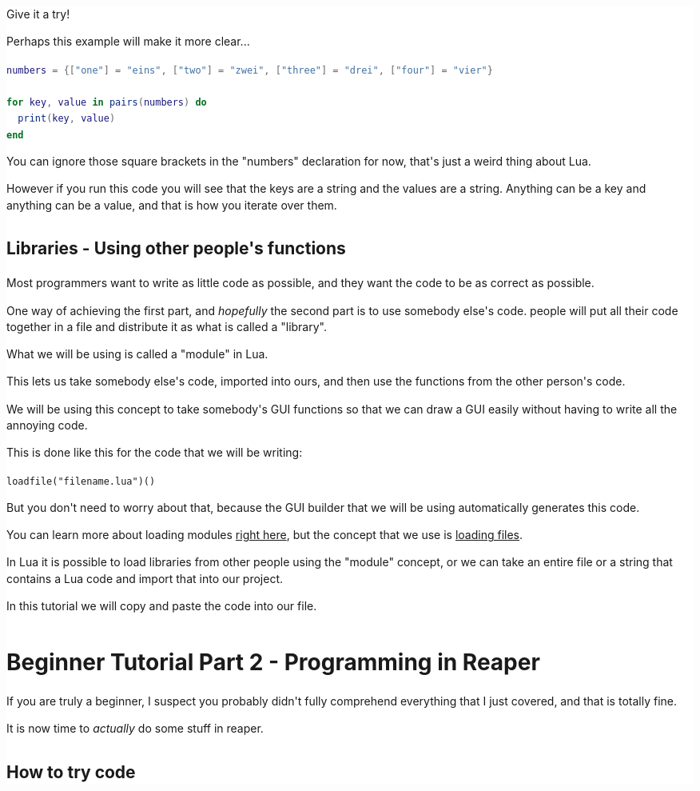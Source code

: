 Give it a try!

Perhaps this example will make it more clear...

```lua
numbers = {["one"] = "eins", ["two"] = "zwei", ["three"] = "drei", ["four"] = "vier"}

for key, value in pairs(numbers) do
  print(key, value)
end
```

You can ignore those square brackets in the "numbers" declaration for now, that's just a weird thing about Lua.

However if you run this code you will see that the keys are a string and the values are a string. Anything can be a key and anything can be a value, and that is how you iterate over them.

## Libraries - Using other people's functions

Most programmers want to write as little code as possible, and they want the code to be as correct as possible.

One way of achieving the first part, and _hopefully_ the second part is to use somebody else's code. people will put all their code together in a file and distribute it as what is called a "library".

What we will be using is called a "module" in Lua.

This lets us take somebody else's code, imported into ours, and then use the functions from the other person's code.

We will be using this concept to take somebody's GUI functions so that we can draw a GUI easily without having to write all the annoying code.

This is done like this for the code that we will be writing:

`loadfile("filename.lua")()`

But you don't need to worry about that, because the GUI builder that we will be using automatically generates this code.

You can learn more about loading modules [right here](http://lua-users.org/wiki/ModulesTutorial), but the concept that we use is [loading files](https://www.lua.org/pil/8.html).

In Lua it is possible to load libraries from other people using the "module" concept, or we can take an entire file or a string that contains a Lua code and import that into our project.

In this tutorial we will copy and paste the code into our file.

# Beginner Tutorial Part 2 - Programming in Reaper

If you are truly a beginner, I suspect you probably didn't fully comprehend everything that I just covered, and that is totally fine.

It is now time to _actually_ do some stuff in reaper.

## How to try code
